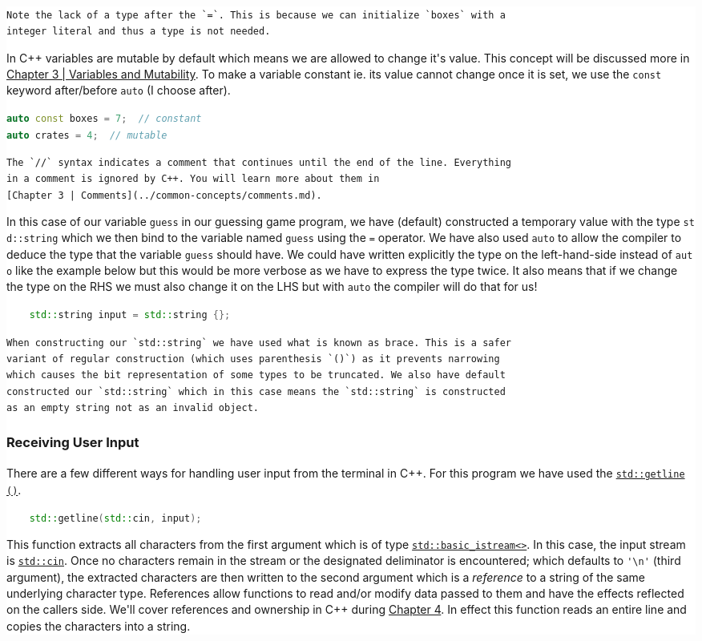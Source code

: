 ```admonish note
Note the lack of a type after the `=`. This is because we can initialize `boxes` with a
integer literal and thus a type is not needed.
```

In C++ variables are mutable by default which means we are allowed to change it's value.
This concept will be discussed more in [Chapter 3 | Variables and Mutability](../common-concepts/vars-mut.md).
To make a variable constant ie. its value cannot change once it is set, we use the
`const` keyword after/before `auto` (I choose after).

```cpp
auto const boxes = 7;  // constant
auto crates = 4;  // mutable
```

```admonish tip
The `//` syntax indicates a comment that continues until the end of the line. Everything
in a comment is ignored by C++. You will learn more about them in
[Chapter 3 | Comments](../common-concepts/comments.md).
```

In this case of our variable `guess` in our guessing game program, we have (default)
constructed a temporary value with the type `std::string` which we then bind to the
variable named `guess` using the `=` operator. We have also used `auto` to allow the
compiler to deduce the type that the variable `guess` should have. We could have written
explicitly the type on the left-hand-side instead of `auto` like the example below but
this would be more verbose as we have to express the type twice. It also means that if
we change the type on the RHS we must also change it on the LHS but with `auto` the
compiler will do that for us!

```cpp
    std::string input = std::string {}; 
```

```admonish tip
When constructing our `std::string` we have used what is known as brace. This is a safer
variant of regular construction (which uses parenthesis `()`) as it prevents narrowing
which causes the bit representation of some types to be truncated. We also have default
constructed our `std::string` which in this case means the `std::string` is constructed
as an empty string not as an invalid object.
```

### Receiving User Input

There are a few different ways for handling user input from the terminal in C++. For this
program we have used the
[`std::getline()`](https://en.cppreference.com/w/cpp/string/basic_string/getline).

```cpp
    std::getline(std::cin, input);
```

This function extracts all characters from the first argument which is of type
[`std::basic_istream<>`](https://en.cppreference.com/w/cpp/io/basic_istream). In this
case, the input stream is [`std::cin`](https://en.cppreference.com/w/cpp/io/cin). Once no
characters remain in the stream or the designated deliminator is encountered; which
defaults to `'\n'` (third argument), the extracted characters are then written to the
second argument which is a *reference* to a string of the same underlying character type.
References allow functions to read and/or modify data passed to them and have the effects
reflected on the callers side. We'll cover references and ownership in C++ during
[Chapter 4](../ownership/ownership.md). In effect this function reads an entire line and
copies the characters into a string.

